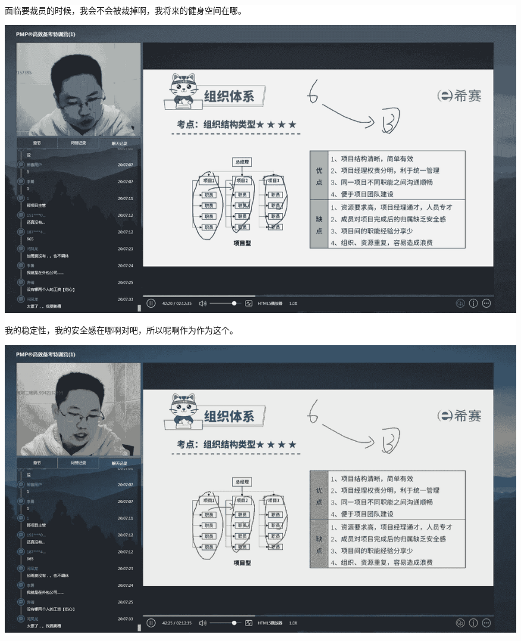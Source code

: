 面临要裁员的时候，我会不会被裁掉啊，我将来的健身空间在哪。

![](img/71f12eed04459d8621b3642938aea71c_208.png)

我的稳定性，我的安全感在哪啊对吧，所以呢啊作为作为这个。

![](img/71f12eed04459d8621b3642938aea71c_210.png)
